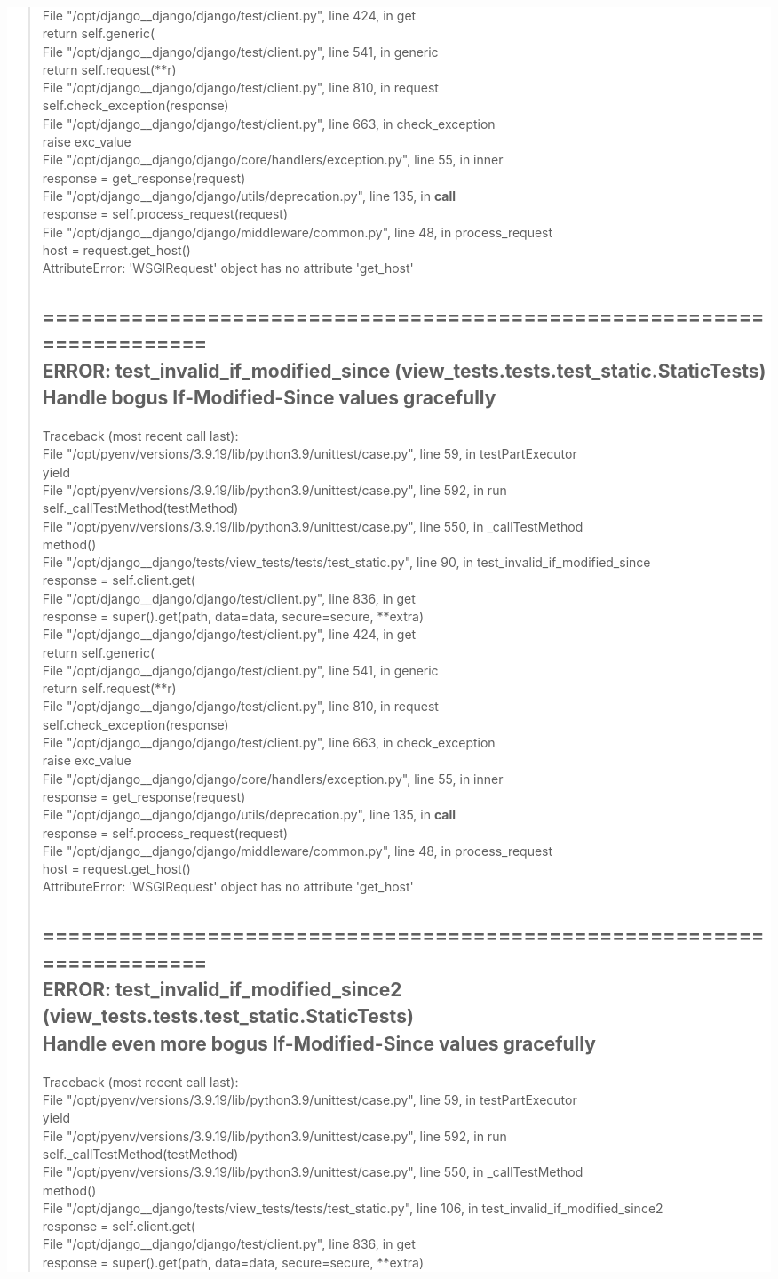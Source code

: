 >   File "/opt/django__django/django/test/client.py", line 424, in get  
>     return self.generic(  
>   File "/opt/django__django/django/test/client.py", line 541, in generic  
>     return self.request(**r)  
>   File "/opt/django__django/django/test/client.py", line 810, in request  
>     self.check_exception(response)  
>   File "/opt/django__django/django/test/client.py", line 663, in check_exception  
>     raise exc_value  
>   File "/opt/django__django/django/core/handlers/exception.py", line 55, in inner  
>     response = get_response(request)  
>   File "/opt/django__django/django/utils/deprecation.py", line 135, in __call__  
>     response = self.process_request(request)  
>   File "/opt/django__django/django/middleware/common.py", line 48, in process_request  
>     host = request.get_host()  
> AttributeError: 'WSGIRequest' object has no attribute 'get_host'  
>   
> ======================================================================  
> ERROR: test_invalid_if_modified_since (view_tests.tests.test_static.StaticTests)  
> Handle bogus If-Modified-Since values gracefully  
> ----------------------------------------------------------------------  
> Traceback (most recent call last):  
>   File "/opt/pyenv/versions/3.9.19/lib/python3.9/unittest/case.py", line 59, in testPartExecutor  
>     yield  
>   File "/opt/pyenv/versions/3.9.19/lib/python3.9/unittest/case.py", line 592, in run  
>     self._callTestMethod(testMethod)  
>   File "/opt/pyenv/versions/3.9.19/lib/python3.9/unittest/case.py", line 550, in _callTestMethod  
>     method()  
>   File "/opt/django__django/tests/view_tests/tests/test_static.py", line 90, in test_invalid_if_modified_since  
>     response = self.client.get(  
>   File "/opt/django__django/django/test/client.py", line 836, in get  
>     response = super().get(path, data=data, secure=secure, **extra)  
>   File "/opt/django__django/django/test/client.py", line 424, in get  
>     return self.generic(  
>   File "/opt/django__django/django/test/client.py", line 541, in generic  
>     return self.request(**r)  
>   File "/opt/django__django/django/test/client.py", line 810, in request  
>     self.check_exception(response)  
>   File "/opt/django__django/django/test/client.py", line 663, in check_exception  
>     raise exc_value  
>   File "/opt/django__django/django/core/handlers/exception.py", line 55, in inner  
>     response = get_response(request)  
>   File "/opt/django__django/django/utils/deprecation.py", line 135, in __call__  
>     response = self.process_request(request)  
>   File "/opt/django__django/django/middleware/common.py", line 48, in process_request  
>     host = request.get_host()  
> AttributeError: 'WSGIRequest' object has no attribute 'get_host'  
>   
> ======================================================================  
> ERROR: test_invalid_if_modified_since2 (view_tests.tests.test_static.StaticTests)  
> Handle even more bogus If-Modified-Since values gracefully  
> ----------------------------------------------------------------------  
> Traceback (most recent call last):  
>   File "/opt/pyenv/versions/3.9.19/lib/python3.9/unittest/case.py", line 59, in testPartExecutor  
>     yield  
>   File "/opt/pyenv/versions/3.9.19/lib/python3.9/unittest/case.py", line 592, in run  
>     self._callTestMethod(testMethod)  
>   File "/opt/pyenv/versions/3.9.19/lib/python3.9/unittest/case.py", line 550, in _callTestMethod  
>     method()  
>   File "/opt/django__django/tests/view_tests/tests/test_static.py", line 106, in test_invalid_if_modified_since2  
>     response = self.client.get(  
>   File "/opt/django__django/django/test/client.py", line 836, in get  
>     response = super().get(path, data=data, secure=secure, **extra)  